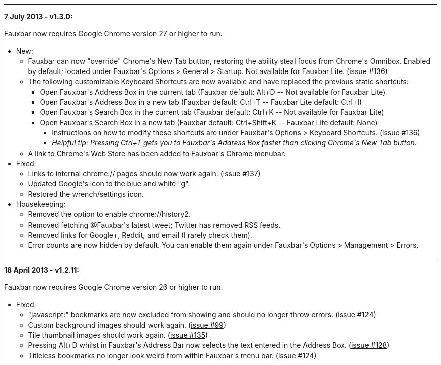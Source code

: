 
---


**7 July 2013 - v1.3.0:**

Fauxbar now requires Google Chrome version 27 or higher to run.

  * New:
    * Fauxbar can now "override" Chrome's New Tab button, restoring the ability steal focus from Chrome's Omnibox. Enabled by default; located under Fauxbar's Options > General > Startup. Not available for Fauxbar Lite. ([issue #136](https://code.google.com/p/fauxbar/issues/detail?id=#136))
    * The following customizable Keyboard Shortcuts are now available and have replaced the previous static shortcuts:
      * Open Fauxbar's Address Box in the current tab (Fauxbar default: Alt+D -- Not available for Fauxbar Lite)
      * Open Fauxbar's Address Box in a new tab (Fauxbar default: Ctrl+T -- Fauxbar Lite default: Ctrl+I)
      * Open Fauxbar's Search Box in the current tab (Fauxbar default: Ctrl+K -- Not available for Fauxbar Lite)
      * Open Fauxbar's Search Box in a new tab (Fauxbar default: Ctrl+Shift+K -- Fauxbar Lite default: None)
        * Instructions on how to modify these shortcuts are under Fauxbar's Options > Keyboard Shortcuts. ([issue #136](https://code.google.com/p/fauxbar/issues/detail?id=#136))
        * _Helpful tip: Pressing Ctrl+T gets you to Fauxbar's Address Box faster than clicking Chrome's New Tab button._
    * A link to Chrome's Web Store has been added to Fauxbar's Chrome menubar.
  * Fixed:
    * Links to internal chrome:// pages should now work again. ([issue #137](https://code.google.com/p/fauxbar/issues/detail?id=#137))
    * Updated Google's icon to the blue and white "g".
    * Restored the wrench/settings icon.
  * Housekeeping:
    * Removed the option to enable chrome://history2.
    * Removed fetching @Fauxbar's latest tweet; Twitter has removed RSS feeds.
    * Removed links for Google+, Reddit, and email (I rarely check them).
    * Error counts are now hidden by default. You can enable them again under Fauxbar's Options > Management > Errors.


---


**18 April 2013 - v1.2.11:**

Fauxbar now requires Google Chrome version 26 or higher to run.
  * Fixed:
    * "javascript:" bookmarks are now excluded from showing and should no longer throw errors. ([issue #124](https://code.google.com/p/fauxbar/issues/detail?id=#124))
    * Custom background images should work again. ([issue #99](https://code.google.com/p/fauxbar/issues/detail?id=#99))
    * Tile thumbnail images should work again. ([issue #135](https://code.google.com/p/fauxbar/issues/detail?id=#135))
    * Pressing Alt+D whilst in Fauxbar's Address Bar now selects the text entered in the Address Box. ([issue #128](https://code.google.com/p/fauxbar/issues/detail?id=#128))
    * Titleless bookmarks no longer look weird from within Fauxbar's menu bar. ([issue #124](https://code.google.com/p/fauxbar/issues/detail?id=#124))
